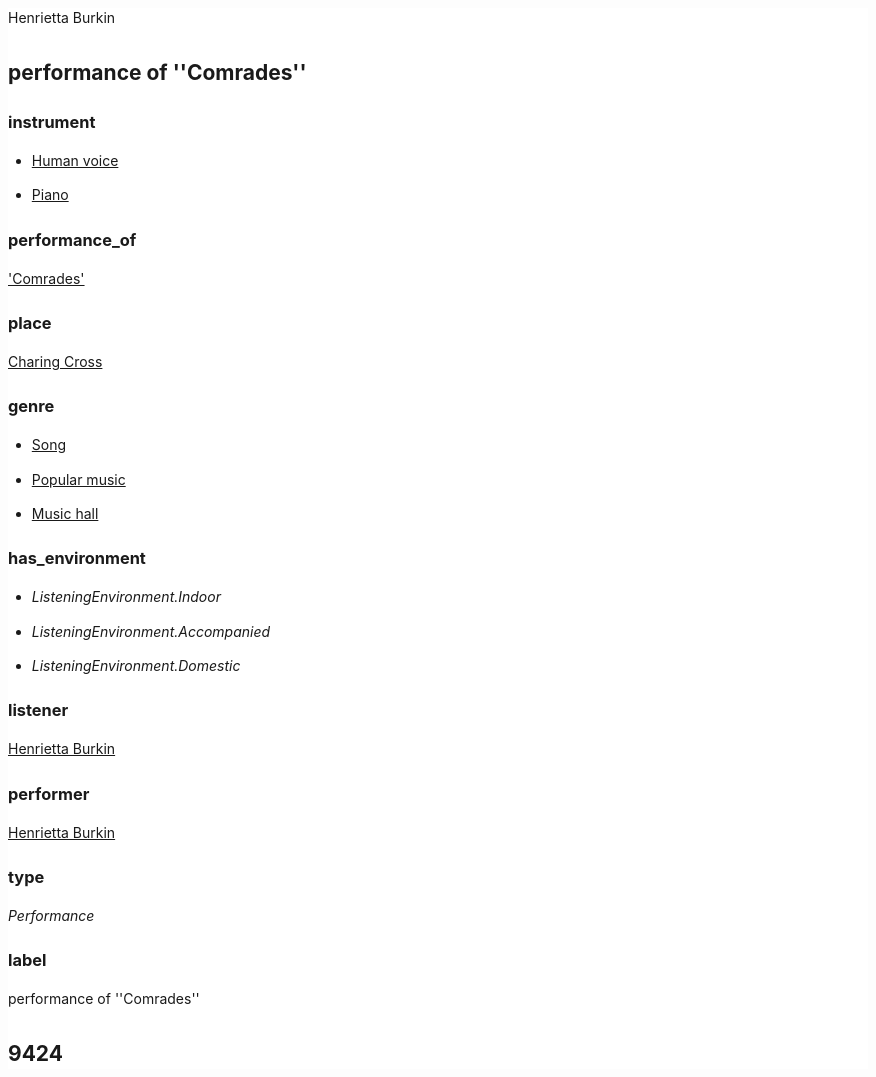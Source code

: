 Henrietta Burkin

## performance of ''Comrades''

### instrument

 - [Human voice](#Human-voice)

 - [Piano](#Piano)

### performance_of


['Comrades'](#'Comrades')

### place


[Charing Cross](#Charing-Cross)

### genre

 - [Song](#Song)

 - [Popular music](#Popular-music)

 - [Music hall](#Music-hall)

### has_environment

 - *ListeningEnvironment.Indoor*

 - *ListeningEnvironment.Accompanied*

 - *ListeningEnvironment.Domestic*

### listener


[Henrietta Burkin](#Henrietta-Burkin)

### performer


[Henrietta Burkin](#Henrietta-Burkin)

### type


*Performance*

### label


performance of ''Comrades''

## 9424
